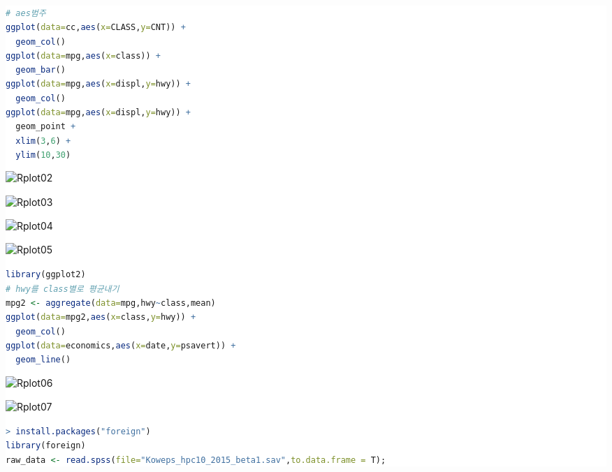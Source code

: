 ```R
# aes범주
ggplot(data=cc,aes(x=CLASS,y=CNT)) +
  geom_col() 
ggplot(data=mpg,aes(x=class)) +
  geom_bar() 
ggplot(data=mpg,aes(x=displ,y=hwy)) +
  geom_col()
ggplot(data=mpg,aes(x=displ,y=hwy)) +
  geom_point +
  xlim(3,6) +
  ylim(10,30)
```

![Rplot02](https://user-images.githubusercontent.com/50862497/63258590-54dbb780-c2b7-11e9-9d10-4385c80a25c3.jpeg)

![Rplot03](https://user-images.githubusercontent.com/50862497/63258614-6329d380-c2b7-11e9-9724-eafb9c4e9445.jpeg)

![Rplot04](https://user-images.githubusercontent.com/50862497/63258669-85235600-c2b7-11e9-927f-78e2e7cf6f37.jpeg)

![Rplot05](https://user-images.githubusercontent.com/50862497/63258692-9704f900-c2b7-11e9-954a-0d066dd17941.jpeg)

```R
library(ggplot2)
# hwy를 class별로 평균내기
mpg2 <- aggregate(data=mpg,hwy~class,mean)
ggplot(data=mpg2,aes(x=class,y=hwy)) +
  geom_col()
ggplot(data=economics,aes(x=date,y=psavert)) +
  geom_line()
```

![Rplot06](https://user-images.githubusercontent.com/50862497/63258856-eb0fdd80-c2b7-11e9-8724-fafc4fc34047.jpeg)

![Rplot07](https://user-images.githubusercontent.com/50862497/63258867-efd49180-c2b7-11e9-95d1-f14aee02067a.jpeg)

```R
> install.packages("foreign")
library(foreign)
raw_data <- read.spss(file="Koweps_hpc10_2015_beta1.sav",to.data.frame = T);
```


